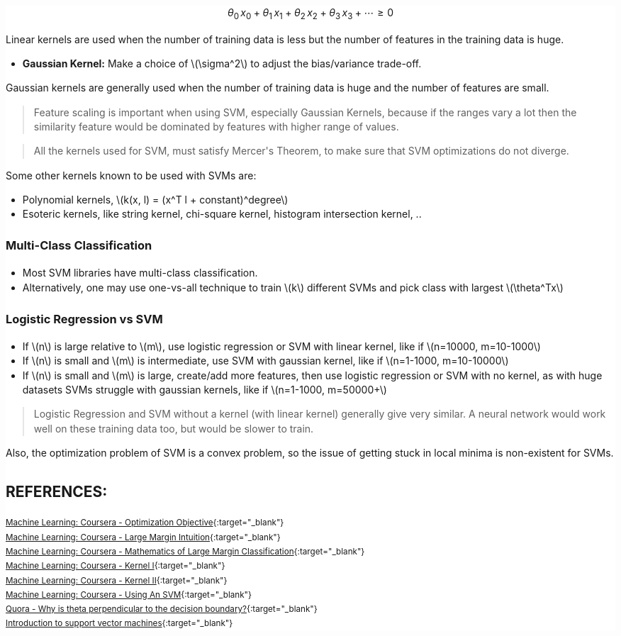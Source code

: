 $$\theta_0\,x_0 + \theta_1\,x_1 + \theta_2\,x_2 + \theta_3\,x_3 + \cdots \geq 0 \tag{23} \label{23}$$

Linear kernels are used when the number of training data is less but the number of features in the training data is huge.

* **Gaussian Kernel:** Make a choice of \\(\sigma^2\\) to adjust the bias/variance trade-off.

Gaussian kernels are generally used when the number of training data is huge and the number of features are small.

> Feature scaling is important when using SVM, especially Gaussian Kernels, because if the ranges vary a lot then the similarity feature would be dominated by features with higher range of values.

> All the kernels used for SVM, must satisfy Mercer's Theorem, to make sure that SVM optimizations do not diverge.

Some other kernels known to be used with SVMs are:

* Polynomial kernels, \\(k(x, l) = (x^T l + constant)^degree\\) 
* Esoteric kernels, like string kernel, chi-square kernel, histogram intersection kernel, ..

### Multi-Class Classification

* Most SVM libraries have multi-class classification.
* Alternatively, one may use one-vs-all technique to train \\(k\\) different SVMs and pick class with largest \\(\theta^Tx\\)

### Logistic Regression vs SVM

* If \\(n\\) is large relative to \\(m\\), use logistic regression or SVM with linear kernel, like if \\(n=10000, m=10-1000\\)
* If \\(n\\) is small and \\(m\\) is intermediate, use SVM with gaussian kernel, like if \\(n=1-1000, m=10-10000\\)
* If \\(n\\) is small and \\(m\\) is large, create/add more features, then use logistic regression or SVM with no kernel, as with huge datasets SVMs struggle with gaussian kernels, like if \\(n=1-1000, m=50000+\\)

> Logistic Regression and SVM without a kernel (with linear kernel) generally give very similar. A neural network would work well on these training data too, but would be slower to train.

Also, the optimization problem of SVM is a convex problem, so the issue of getting stuck in local minima is non-existent for SVMs.


## REFERENCES:

<small>[Machine Learning: Coursera - Optimization Objective](https://www.coursera.org/learn/machine-learning/lecture/sHfVT/optimization-objective){:target="_blank"}</small><br>
<small>[Machine Learning: Coursera - Large Margin Intuition](https://www.coursera.org/learn/machine-learning/lecture/wrjaS/large-margin-intuition){:target="_blank"}</small><br>
<small>[Machine Learning: Coursera - Mathematics of Large Margin Classification](https://www.coursera.org/learn/machine-learning/lecture/3eNnh/mathematics-behind-large-margin-classification){:target="_blank"}</small><br>
<small>[Machine Learning: Coursera - Kernel I](https://www.coursera.org/learn/machine-learning/lecture/YOMHn/kernels-i){:target="_blank"}</small><br>
<small>[Machine Learning: Coursera - Kernel II](https://www.coursera.org/learn/machine-learning/lecture/hxdcH/kernels-ii){:target="_blank"}</small><br>
<small>[Machine Learning: Coursera - Using An SVM](https://www.coursera.org/learn/machine-learning/lecture/sKQoJ/using-an-svm){:target="_blank"}</small><br>
<small>[Quora - Why is theta perpendicular to the decision boundary?](https://www.quora.com/Support-Vector-Machines-Why-is-theta-perpendicular-to-the-decision-boundary){:target="_blank"}</small><br>
<small>[Introduction to support vector machines](https://docs.opencv.org/2.4/doc/tutorials/ml/introduction_to_svm/introduction_to_svm.html){:target="_blank"}</small>
